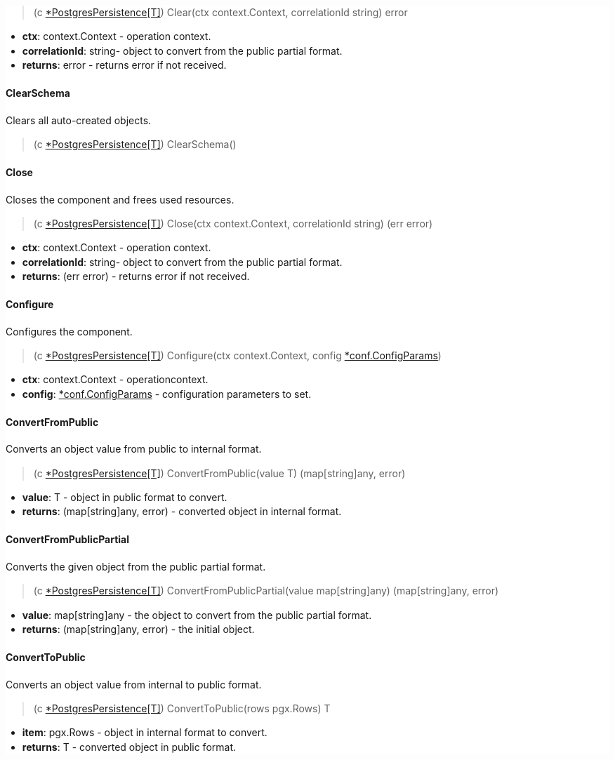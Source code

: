 > (c [*PostgresPersistence[T]]()) Clear(ctx context.Context, correlationId string) error

- **ctx**: context.Context - operation context.
- **correlationId**: string- object to convert from the public partial format.
- **returns**: error - returns error if not received.

#### ClearSchema
Clears all auto-created objects.

> (c [*PostgresPersistence[T]]()) ClearSchema()


#### Close
Closes the component and frees used resources.

> (c [*PostgresPersistence[T]]()) Close(ctx context.Context, correlationId string) (err error)

- **ctx**: context.Context - operation context.
- **correlationId**: string- object to convert from the public partial format.
- **returns**: (err error) - returns error if not received.


#### Configure
Configures the component.

> (c [*PostgresPersistence[T]]()) Configure(ctx context.Context, config [*conf.ConfigParams](../../../commons/config/config_params))

- **ctx**: context.Context - operationcontext.
- **config**: [*conf.ConfigParams](../../../commons/config/config_params) - configuration parameters to set.


#### ConvertFromPublic
Converts an object value from public to internal format.

> (c [*PostgresPersistence[T]]()) ConvertFromPublic(value T) (map[string]any, error)

- **value**: T - object in public format to convert.
- **returns**: (map[string]any, error) - converted object in internal format.

#### ConvertFromPublicPartial
Converts the given object from the public partial format.

> (c [*PostgresPersistence[T]]()) ConvertFromPublicPartial(value map[string]any) (map[string]any, error)

- **value**: map[string]any - the object to convert from the public partial format. 
- **returns**: (map[string]any, error) - the initial object.

#### ConvertToPublic
Converts an object value from internal to public format.

> (c [*PostgresPersistence[T]]()) ConvertToPublic(rows pgx.Rows) T

- **item**: pgx.Rows - object in internal format to convert.
- **returns**: T - converted object in public format.

